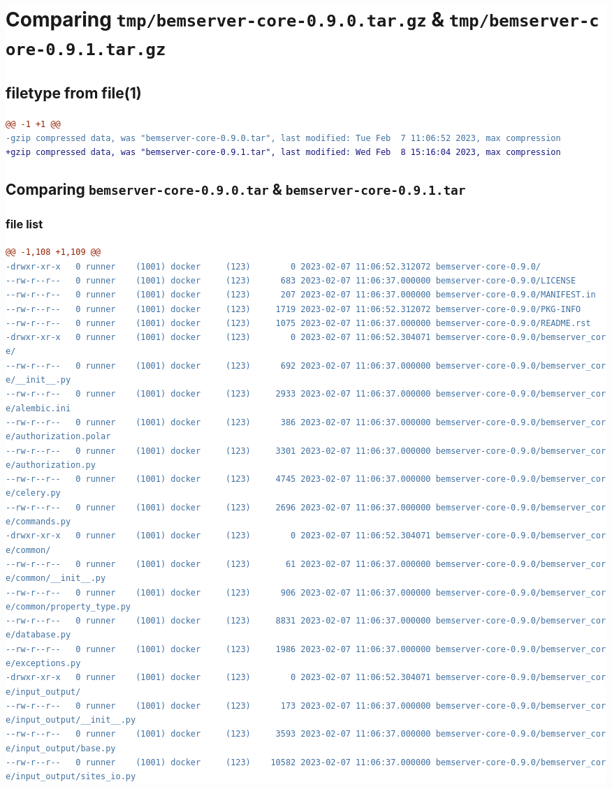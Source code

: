 # Comparing `tmp/bemserver-core-0.9.0.tar.gz` & `tmp/bemserver-core-0.9.1.tar.gz`

## filetype from file(1)

```diff
@@ -1 +1 @@
-gzip compressed data, was "bemserver-core-0.9.0.tar", last modified: Tue Feb  7 11:06:52 2023, max compression
+gzip compressed data, was "bemserver-core-0.9.1.tar", last modified: Wed Feb  8 15:16:04 2023, max compression
```

## Comparing `bemserver-core-0.9.0.tar` & `bemserver-core-0.9.1.tar`

### file list

```diff
@@ -1,108 +1,109 @@
-drwxr-xr-x   0 runner    (1001) docker     (123)        0 2023-02-07 11:06:52.312072 bemserver-core-0.9.0/
--rw-r--r--   0 runner    (1001) docker     (123)      683 2023-02-07 11:06:37.000000 bemserver-core-0.9.0/LICENSE
--rw-r--r--   0 runner    (1001) docker     (123)      207 2023-02-07 11:06:37.000000 bemserver-core-0.9.0/MANIFEST.in
--rw-r--r--   0 runner    (1001) docker     (123)     1719 2023-02-07 11:06:52.312072 bemserver-core-0.9.0/PKG-INFO
--rw-r--r--   0 runner    (1001) docker     (123)     1075 2023-02-07 11:06:37.000000 bemserver-core-0.9.0/README.rst
-drwxr-xr-x   0 runner    (1001) docker     (123)        0 2023-02-07 11:06:52.304071 bemserver-core-0.9.0/bemserver_core/
--rw-r--r--   0 runner    (1001) docker     (123)      692 2023-02-07 11:06:37.000000 bemserver-core-0.9.0/bemserver_core/__init__.py
--rw-r--r--   0 runner    (1001) docker     (123)     2933 2023-02-07 11:06:37.000000 bemserver-core-0.9.0/bemserver_core/alembic.ini
--rw-r--r--   0 runner    (1001) docker     (123)      386 2023-02-07 11:06:37.000000 bemserver-core-0.9.0/bemserver_core/authorization.polar
--rw-r--r--   0 runner    (1001) docker     (123)     3301 2023-02-07 11:06:37.000000 bemserver-core-0.9.0/bemserver_core/authorization.py
--rw-r--r--   0 runner    (1001) docker     (123)     4745 2023-02-07 11:06:37.000000 bemserver-core-0.9.0/bemserver_core/celery.py
--rw-r--r--   0 runner    (1001) docker     (123)     2696 2023-02-07 11:06:37.000000 bemserver-core-0.9.0/bemserver_core/commands.py
-drwxr-xr-x   0 runner    (1001) docker     (123)        0 2023-02-07 11:06:52.304071 bemserver-core-0.9.0/bemserver_core/common/
--rw-r--r--   0 runner    (1001) docker     (123)       61 2023-02-07 11:06:37.000000 bemserver-core-0.9.0/bemserver_core/common/__init__.py
--rw-r--r--   0 runner    (1001) docker     (123)      906 2023-02-07 11:06:37.000000 bemserver-core-0.9.0/bemserver_core/common/property_type.py
--rw-r--r--   0 runner    (1001) docker     (123)     8831 2023-02-07 11:06:37.000000 bemserver-core-0.9.0/bemserver_core/database.py
--rw-r--r--   0 runner    (1001) docker     (123)     1986 2023-02-07 11:06:37.000000 bemserver-core-0.9.0/bemserver_core/exceptions.py
-drwxr-xr-x   0 runner    (1001) docker     (123)        0 2023-02-07 11:06:52.304071 bemserver-core-0.9.0/bemserver_core/input_output/
--rw-r--r--   0 runner    (1001) docker     (123)      173 2023-02-07 11:06:37.000000 bemserver-core-0.9.0/bemserver_core/input_output/__init__.py
--rw-r--r--   0 runner    (1001) docker     (123)     3593 2023-02-07 11:06:37.000000 bemserver-core-0.9.0/bemserver_core/input_output/base.py
--rw-r--r--   0 runner    (1001) docker     (123)    10582 2023-02-07 11:06:37.000000 bemserver-core-0.9.0/bemserver_core/input_output/sites_io.py
```
